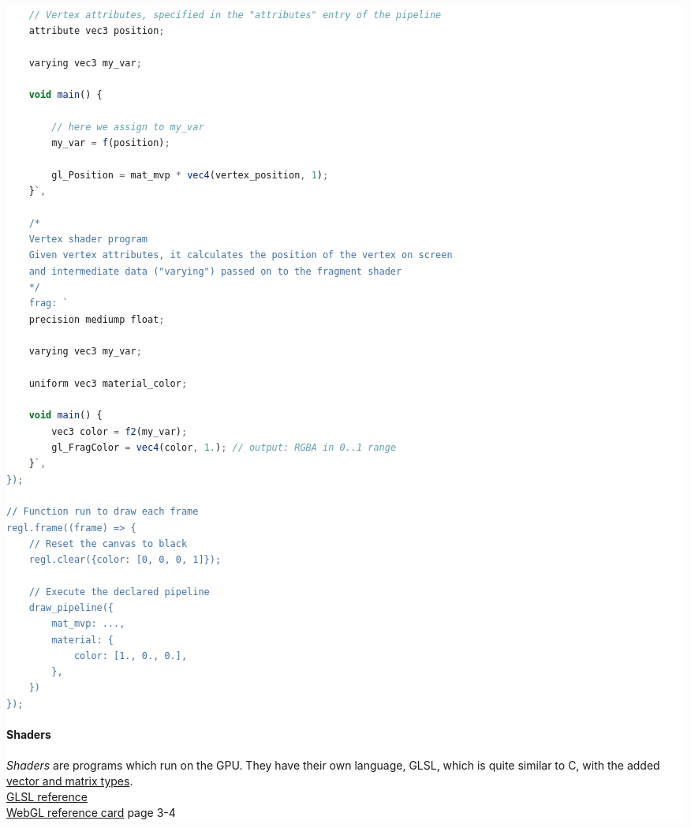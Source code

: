 ```js
	// Vertex attributes, specified in the "attributes" entry of the pipeline
	attribute vec3 position;
	
	varying vec3 my_var;

	void main() {

		// here we assign to my_var
		my_var = f(position);
		
		gl_Position = mat_mvp * vec4(vertex_position, 1);
	}`,
	
	/* 
	Vertex shader program
	Given vertex attributes, it calculates the position of the vertex on screen
	and intermediate data ("varying") passed on to the fragment shader
	*/
	frag: `
	precision mediump float;
	
	varying vec3 my_var;

	uniform vec3 material_color;

	void main() {
		vec3 color = f2(my_var);
		gl_FragColor = vec4(color, 1.); // output: RGBA in 0..1 range
	}`,
});

// Function run to draw each frame
regl.frame((frame) => {
	// Reset the canvas to black
	regl.clear({color: [0, 0, 0, 1]});
		
	// Execute the declared pipeline
	draw_pipeline({
		mat_mvp: ...,
		material: {
			color: [1., 0., 0.],
		},
	})
});
```

#### Shaders

*Shaders* are programs which run on the GPU.
They have their own language, GLSL, which is quite similar to C, with the added [vector and matrix types](http://www.shaderific.com/glsl-types).  
[GLSL reference](http://www.shaderific.com/glsl/)  
[WebGL reference card](https://www.khronos.org/files/webgl/webgl-reference-card-1_0.pdf) page 3-4
